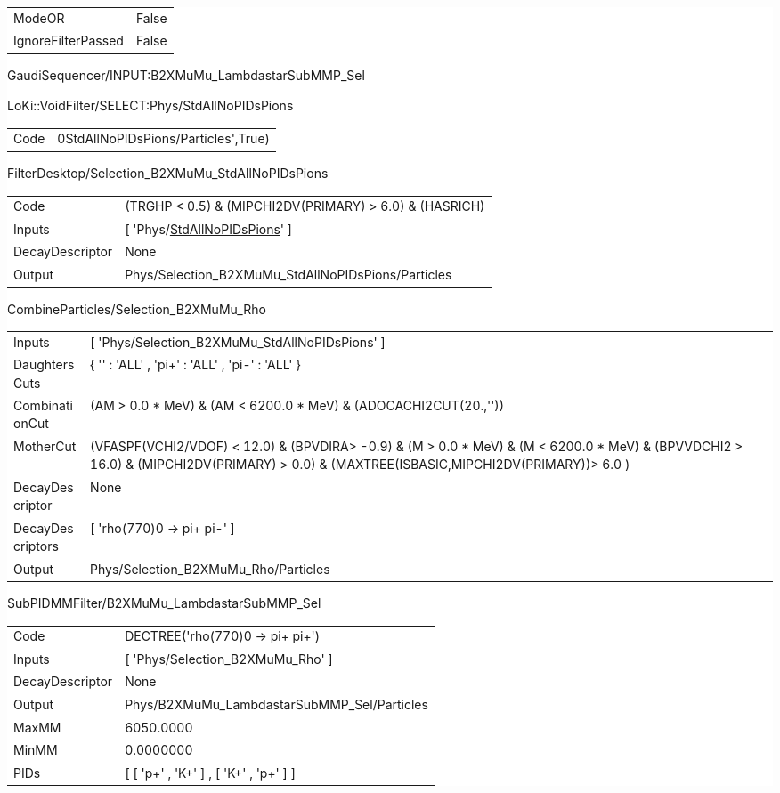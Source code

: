 |                    |       |
|--------------------|-------|
| ModeOR             | False |
| IgnoreFilterPassed | False |

GaudiSequencer/INPUT:B2XMuMu_LambdastarSubMMP_Sel

LoKi::VoidFilter/SELECT:Phys/StdAllNoPIDsPions

|      |                                     |
|------|-------------------------------------|
| Code | 0StdAllNoPIDsPions/Particles',True) |

FilterDesktop/Selection_B2XMuMu_StdAllNoPIDsPions

|                 |                                                                                       |
|-----------------|---------------------------------------------------------------------------------------|
| Code            | (TRGHP \< 0.5) & (MIPCHI2DV(PRIMARY) \> 6.0) & (HASRICH)                              |
| Inputs          | [ 'Phys/[StdAllNoPIDsPions](./stripping21r1p2-commonparticles-stdallnopidspions)' ] |
| DecayDescriptor | None                                                                                  |
| Output          | Phys/Selection_B2XMuMu_StdAllNoPIDsPions/Particles                                    |

CombineParticles/Selection_B2XMuMu_Rho

|                  |                                                                                                                                                                                               |
|------------------|-----------------------------------------------------------------------------------------------------------------------------------------------------------------------------------------------|
| Inputs           | [ 'Phys/Selection_B2XMuMu_StdAllNoPIDsPions' ]                                                                                                                                              |
| DaughtersCuts    | { '' : 'ALL' , 'pi+' : 'ALL' , 'pi-' : 'ALL' }                                                                                                                                                |
| CombinationCut   | (AM \> 0.0 \* MeV) & (AM \< 6200.0 \* MeV) & (ADOCACHI2CUT(20.,''))                                                                                                                           |
| MotherCut        | (VFASPF(VCHI2/VDOF) \< 12.0) & (BPVDIRA\> -0.9) & (M \> 0.0 \* MeV) & (M \< 6200.0 \* MeV) & (BPVVDCHI2 \> 16.0) & (MIPCHI2DV(PRIMARY) \> 0.0) & (MAXTREE(ISBASIC,MIPCHI2DV(PRIMARY))\> 6.0 ) |
| DecayDescriptor  | None                                                                                                                                                                                          |
| DecayDescriptors | [ 'rho(770)0 -\> pi+ pi-' ]                                                                                                                                                                 |
| Output           | Phys/Selection_B2XMuMu_Rho/Particles                                                                                                                                                          |

SubPIDMMFilter/B2XMuMu_LambdastarSubMMP_Sel

|                 |                                             |
|-----------------|---------------------------------------------|
| Code            | DECTREE('rho(770)0 -\> pi+ pi+')            |
| Inputs          | [ 'Phys/Selection_B2XMuMu_Rho' ]          |
| DecayDescriptor | None                                        |
| Output          | Phys/B2XMuMu_LambdastarSubMMP_Sel/Particles |
| MaxMM           | 6050.0000                                   |
| MinMM           | 0.0000000                                   |
| PIDs            | [ [ 'p+' , 'K+' ] , [ 'K+' , 'p+' ] ] |
